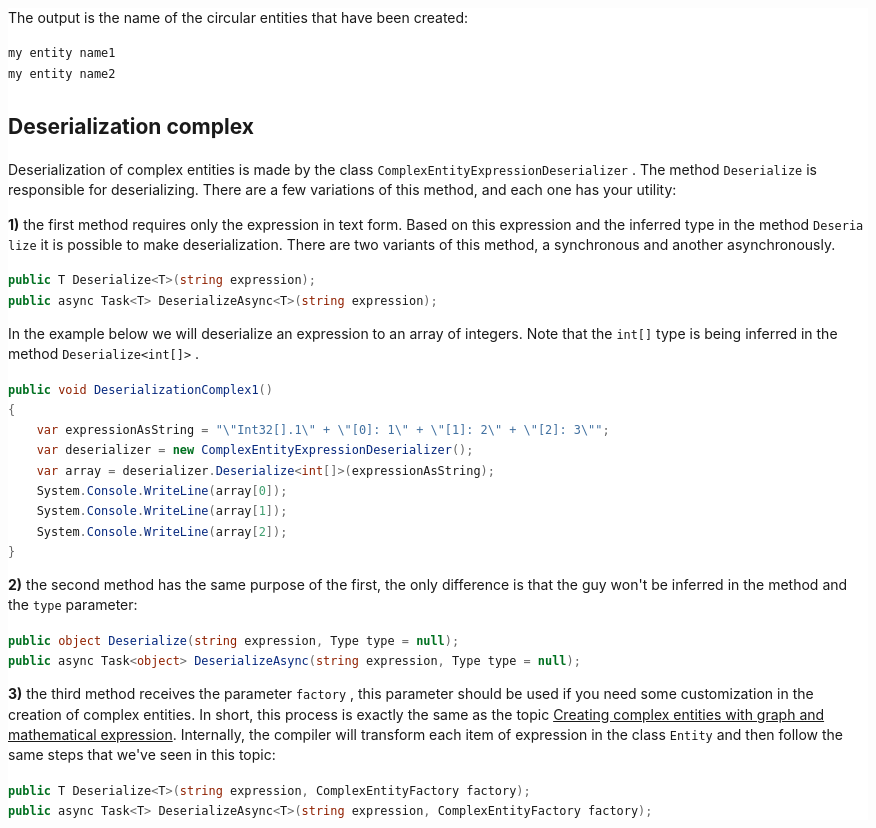 The output is the name of the circular entities that have been created:

```
my entity name1
my entity name2
```

## <a name="impl-deserialization-complex" />Deserialization complex

Deserialization of complex entities is made by the class `ComplexEntityExpressionDeserializer` . The method `Deserialize` is responsible for deserializing. There are a few variations of this method, and each one has your utility:

**1)** the first method requires only the expression in text form. Based on this expression and the inferred type in the method `Deserialize` it is possible to make deserialization. There are two variants of this method, a synchronous and another asynchronously.

```csharp
public T Deserialize<T>(string expression);
public async Task<T> DeserializeAsync<T>(string expression);
```

In the example below we will deserialize an expression to an array of integers. Note that the `int[]` type is being inferred in the method `Deserialize<int[]>` .

```csharp
public void DeserializationComplex1()
{
    var expressionAsString = "\"Int32[].1\" + \"[0]: 1\" + \"[1]: 2\" + \"[2]: 3\"";
    var deserializer = new ComplexEntityExpressionDeserializer();
    var array = deserializer.Deserialize<int[]>(expressionAsString);
    System.Console.WriteLine(array[0]);
    System.Console.WriteLine(array[1]);
    System.Console.WriteLine(array[2]);
}
```

**2)** the second method has the same purpose of the first, the only difference is that the guy won't be inferred in the method and the `type` parameter:

```csharp
public object Deserialize(string expression, Type type = null);
public async Task<object> DeserializeAsync(string expression, Type type = null);
```

**3)** the third method receives the parameter `factory` , this parameter should be used if you need some customization in the creation of complex entities. In short, this process is exactly the same as the topic [Creating complex entities with graph and mathematical expression](https://github.com/juniorgasparotto/GraphExpression#impl-factory-entity-complex). Internally, the compiler will transform each item of expression in the class `Entity` and then follow the same steps that we've seen in this topic:

```csharp
public T Deserialize<T>(string expression, ComplexEntityFactory factory);
public async Task<T> DeserializeAsync<T>(string expression, ComplexEntityFactory factory);
```
